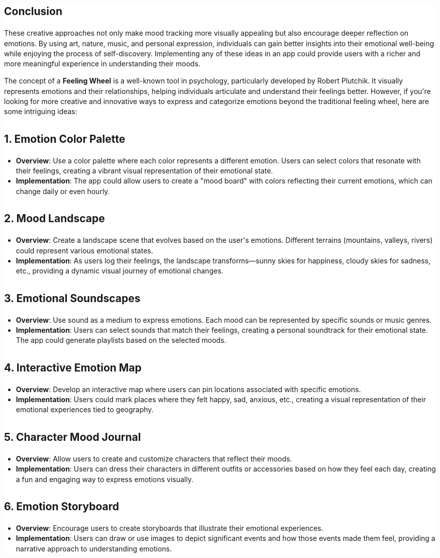 ## Conclusion
These creative approaches not only make mood tracking more visually appealing but also encourage deeper reflection on emotions. By using art, nature, music, and personal expression, individuals can gain better insights into their emotional well-being while enjoying the process of self-discovery. Implementing any of these ideas in an app could provide users with a richer and more meaningful experience in understanding their moods.


The concept of a **Feeling Wheel** is a well-known tool in psychology, particularly developed by Robert Plutchik. It visually represents emotions and their relationships, helping individuals articulate and understand their feelings better. However, if you're looking for more creative and innovative ways to express and categorize emotions beyond the traditional feeling wheel, here are some intriguing ideas:

## 1. **Emotion Color Palette**
- **Overview**: Use a color palette where each color represents a different emotion. Users can select colors that resonate with their feelings, creating a vibrant visual representation of their emotional state.
- **Implementation**: The app could allow users to create a "mood board" with colors reflecting their current emotions, which can change daily or even hourly.

## 2. **Mood Landscape**
- **Overview**: Create a landscape scene that evolves based on the user's emotions. Different terrains (mountains, valleys, rivers) could represent various emotional states.
- **Implementation**: As users log their feelings, the landscape transforms—sunny skies for happiness, cloudy skies for sadness, etc., providing a dynamic visual journey of emotional changes.

## 3. **Emotional Soundscapes**
- **Overview**: Use sound as a medium to express emotions. Each mood can be represented by specific sounds or music genres.
- **Implementation**: Users can select sounds that match their feelings, creating a personal soundtrack for their emotional state. The app could generate playlists based on the selected moods.

## 4. **Interactive Emotion Map**
- **Overview**: Develop an interactive map where users can pin locations associated with specific emotions.
- **Implementation**: Users could mark places where they felt happy, sad, anxious, etc., creating a visual representation of their emotional experiences tied to geography.

## 5. **Character Mood Journal**
- **Overview**: Allow users to create and customize characters that reflect their moods.
- **Implementation**: Users can dress their characters in different outfits or accessories based on how they feel each day, creating a fun and engaging way to express emotions visually.

## 6. **Emotion Storyboard**
- **Overview**: Encourage users to create storyboards that illustrate their emotional experiences.
- **Implementation**: Users can draw or use images to depict significant events and how those events made them feel, providing a narrative approach to understanding emotions.

